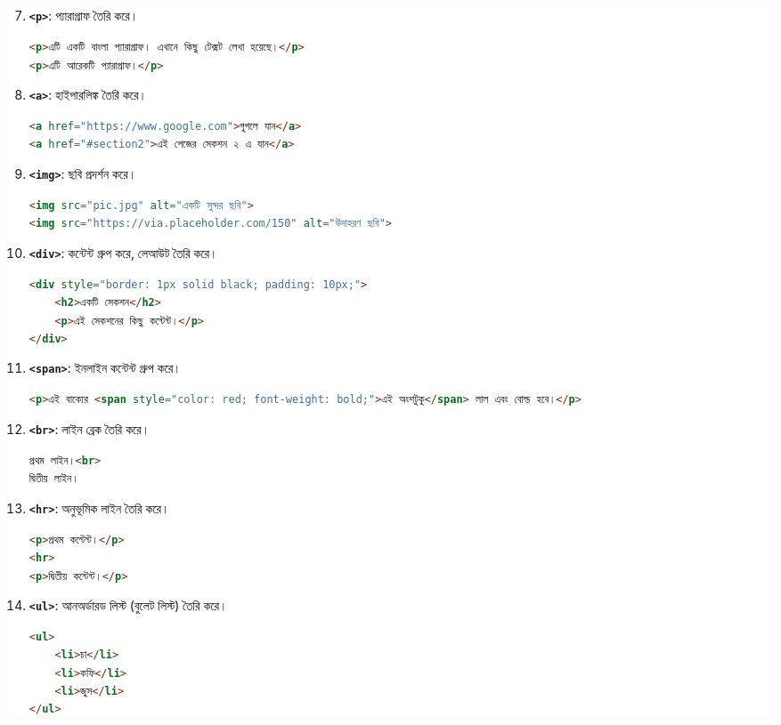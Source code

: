 7.  **`<p>`**: প্যারাগ্রাফ তৈরি করে।
    ```html
    <p>এটি একটি বাংলা প্যারাগ্রাফ। এখানে কিছু টেক্সট লেখা হয়েছে।</p>
    <p>এটি আরেকটি প্যারাগ্রাফ।</p>
    ```

8.  **`<a>`**: হাইপারলিঙ্ক তৈরি করে।
    ```html
    <a href="https://www.google.com">গুগলে যান</a>
    <a href="#section2">এই পেজের সেকশন ২ এ যান</a>
    ```

9.  **`<img>`**: ছবি প্রদর্শন করে।
    ```html
    <img src="pic.jpg" alt="একটি সুন্দর ছবি">
    <img src="https://via.placeholder.com/150" alt="উদাহরণ ছবি">
    ```

10. **`<div>`**: কন্টেন্ট গ্রুপ করে, লেআউট তৈরি করে।
    ```html
    <div style="border: 1px solid black; padding: 10px;">
        <h2>একটি সেকশন</h2>
        <p>এই সেকশনের কিছু কন্টেন্ট।</p>
    </div>
    ```

11. **`<span>`**: ইনলাইন কন্টেন্ট গ্রুপ করে।
    ```html
    <p>এই বাক্যের <span style="color: red; font-weight: bold;">এই অংশটুকু</span> লাল এবং বোল্ড হবে।</p>
    ```

12. **`<br>`**: লাইন ব্রেক তৈরি করে।
    ```html
    প্রথম লাইন।<br>
    দ্বিতীয় লাইন।
    ```

13. **`<hr>`**: অনুভূমিক লাইন তৈরি করে।
    ```html
    <p>প্রথম কন্টেন্ট।</p>
    <hr>
    <p>দ্বিতীয় কন্টেন্ট।</p>
    ```

14. **`<ul>`**: আনঅর্ডারড লিস্ট (বুলেট লিস্ট) তৈরি করে।
    ```html
    <ul>
        <li>চা</li>
        <li>কফি</li>
        <li>জুস</li>
    </ul>
    ```

